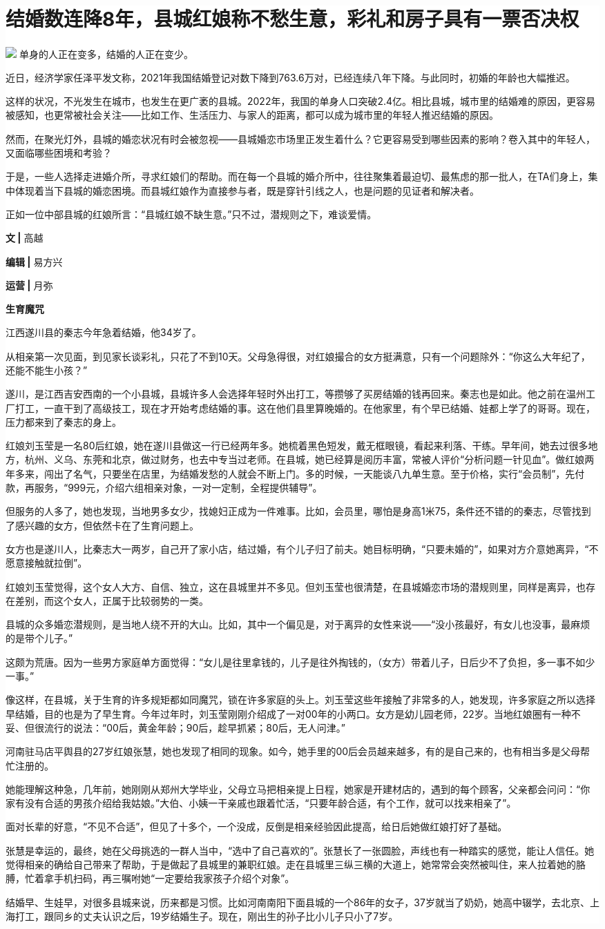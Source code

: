 # 结婚数连降8年，县城红娘称不愁生意，彩礼和房子具有一票否决权

![](https://inews.gtimg.com/newsapp_bt/0/15653220707/1000)
单身的人正在变多，结婚的人正在变少。

近日，经济学家任泽平发文称，2021年我国结婚登记对数下降到763.6万对，已经连续八年下降。与此同时，初婚的年龄也大幅推迟。

这样的状况，不光发生在城市，也发生在更广袤的县城。2022年，我国的单身人口突破2.4亿。相比县城，城市里的结婚难的原因，更容易被感知，也更常被社会关注——比如工作、生活压力、与家人的距离，都可以成为城市里的年轻人推迟结婚的原因。

然而，在聚光灯外，县城的婚恋状况有时会被忽视——县城婚恋市场里正发生着什么？它更容易受到哪些因素的影响？卷入其中的年轻人，又面临哪些困境和考验？

于是，一些人选择走进婚介所，寻求红娘们的帮助。而在每一个县城的婚介所中，往往聚集着最迫切、最焦虑的那一批人，在TA们身上，集中体现着当下县城的婚恋困境。而县城红娘作为直接参与者，既是穿针引线之人，也是问题的见证者和解决者。

正如一位中部县城的红娘所言：“县城红娘不缺生意。”只不过，潜规则之下，难谈爱情。

**文 |** 高越

**编辑 |** 易方兴

**运营 |** 月弥

**生育魔咒**

江西遂川县的秦志今年急着结婚，他34岁了。

从相亲第一次见面，到见家长谈彩礼，只花了不到10天。父母急得很，对红娘撮合的女方挺满意，只有一个问题除外：“你这么大年纪了，还能不能生小孩？”

遂川，是江西吉安西南的一个小县城，县城许多人会选择年轻时外出打工，等攒够了买房结婚的钱再回来。秦志也是如此。他之前在温州工厂打工，一直干到了高级技工，现在才开始考虑结婚的事。这在他们县里算晚婚的。在他家里，有个早已结婚、娃都上学了的哥哥。现在，压力都来到了秦志的身上。

红娘刘玉莹是一名80后红娘，她在遂川县做这一行已经两年多。她梳着黑色短发，戴无框眼镜，看起来利落、干练。早年间，她去过很多地方，杭州、义乌、东莞和北京，做过财务，也去中专当过老师。在县城，她已经算是阅历丰富，常被人评价“分析问题一针见血”。做红娘两年多来，闯出了名气，只要坐在店里，为结婚发愁的人就会不断上门。多的时候，一天能谈八九单生意。至于价格，实行“会员制”，先付款，再服务，“999元，介绍六组相亲对象，一对一定制，全程提供辅导”。

但服务的人多了，她也发现，当地男多女少，找媳妇正成为一件难事。比如，会员里，哪怕是身高1米75，条件还不错的的秦志，尽管找到了感兴趣的女方，但依然卡在了生育问题上。

女方也是遂川人，比秦志大一两岁，自己开了家小店，结过婚，有个儿子归了前夫。她目标明确，“只要未婚的”，如果对方介意她离异，“不愿意接触就拉倒”。

红娘刘玉莹觉得，这个女人大方、自信、独立，这在县城里并不多见。但刘玉莹也很清楚，在县城婚恋市场的潜规则里，同样是离异，也存在差别，而这个女人，正属于比较弱势的一类。

县城的众多婚恋潜规则，是当地人绕不开的大山。比如，其中一个偏见是，对于离异的女性来说——“没小孩最好，有女儿也没事，最麻烦的是带个儿子。”

这颇为荒唐。因为一些男方家庭单方面觉得：“女儿是往里拿钱的，儿子是往外掏钱的，（女方）带着儿子，日后少不了负担，多一事不如少一事。”

像这样，在县城，关于生育的许多规矩都如同魔咒，锁在许多家庭的头上。刘玉莹这些年接触了非常多的人，她发现，许多家庭之所以选择早结婚，目的也是为了早生育。今年过年时，刘玉莹刚刚介绍成了一对00年的小两口。女方是幼儿园老师，22岁。当地红娘圈有一种不妥、但很流行的说法：“00后，黄金年龄；90后，趁早抓紧；80后，无人问津。”

河南驻马店平舆县的27岁红娘张慧，她也发现了相同的现象。如今，她手里的00后会员越来越多，有的是自己来的，也有相当多是父母帮忙注册的。

她能理解这种急，几年前，她刚刚从郑州大学毕业，父母立马把相亲提上日程，她家是开建材店的，遇到的每个顾客，父亲都会问问：“你家有没有合适的男孩介绍给我姑娘。”大伯、小姨一干亲戚也跟着忙活，“只要年龄合适，有个工作，就可以找来相亲了”。

面对长辈的好意，“不见不合适”，但见了十多个，一个没成，反倒是相亲经验因此提高，给日后她做红娘打好了基础。

张慧是幸运的，最终，她在父母挑选的一群人当中，“选中了自己喜欢的”。张慧长了一张圆脸，声线也有一种踏实的感觉，能让人信任。她觉得相亲的确给自己带来了帮助，于是做起了县城里的兼职红娘。走在县城里三纵三横的大道上，她常常会突然被叫住，来人拉着她的胳膊，忙着拿手机扫码，再三嘱咐她“一定要给我家孩子介绍个对象”。

结婚早、生娃早，对很多县城来说，历来都是习惯。比如河南南阳下面县城的一个86年的女子，37岁就当了奶奶，她高中辍学，去北京、上海打工，跟同乡的丈夫认识之后，19岁结婚生子。现在，刚出生的孙子比小儿子只小了7岁。
